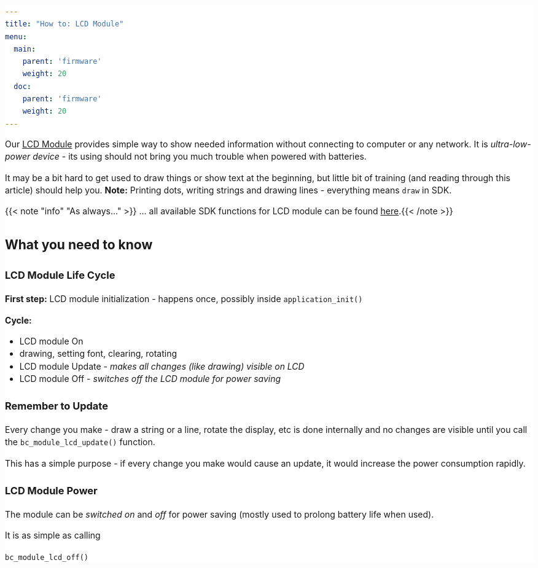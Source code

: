 ```yaml
---
title: "How to: LCD Module"
menu:
  main:
    parent: 'firmware'
    weight: 20
  doc:
    parent: 'firmware'
    weight: 20
---
```


Our [LCD Module](../../hardware/about-lcd-module/) provides simple way to show needed information without connecting to computer or any network. It is *ultra-low-power device* - its using should not bring you much trouble when powered with batteries.

It may be a bit hard to get used to draw things or show text at the beginning, but little bit of training (and reading through this article) should help you.
**Note:** Printing dots, writing strings and drawing lines - everything means `draw` in SDK.


{{< note "info" "As always..." >}}
... all available SDK functions for LCD module can be found [here](https://sdk.bigclown.com/group__bc__module__lcd.html).{{< /note >}}

## What you need to know

### LCD Module Life Cycle

**First step:**  LCD module initialization - happens once, possibly inside ```application_init()```

**Cycle:**

- LCD module On
- drawing, setting font, clearing, rotating
- LCD module Update - *makes all changes (like drawing) visible on LCD*
- LCD module Off - *switches off the LCD module for power saving*

### Remember to Update
Every change you make - draw a string or a line, rotate the display, etc is done internally and no changes are visible until you call the ```bc_module_lcd_update()``` function.

This has a simple purpose - if every change you make would cause an update, it would increase the power consumption rapidly.


### LCD Module Power
The module can be *switched on* and *off* for power saving (mostly used to prolong battery life when used).

It is as simple as calling

`bc_module_lcd_off()`
